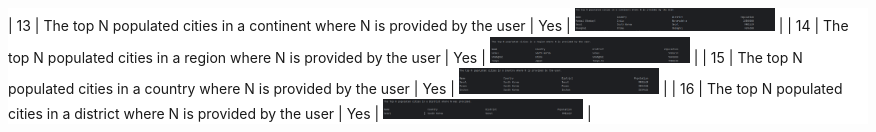 | 13  | The top N populated cities in a continent where N is provided by the user                            | Yes | <img src="pics/13.PNG" alt="req" style="width:200px;"/> |
| 14  | The top N populated cities in a region where N is provided by the user                               | Yes | <img src="pics/14.PNG" alt="req" style="width:200px;"/> |
| 15  | The top N populated cities in a country where N is provided by the user                              | Yes | <img src="pics/15.PNG" alt="req" style="width:200px;"/> |
| 16  | The top N populated cities in a district where N is provided by the user                             | Yes | <img src="pics/16.PNG" alt="req" style="width:200px;"/> |